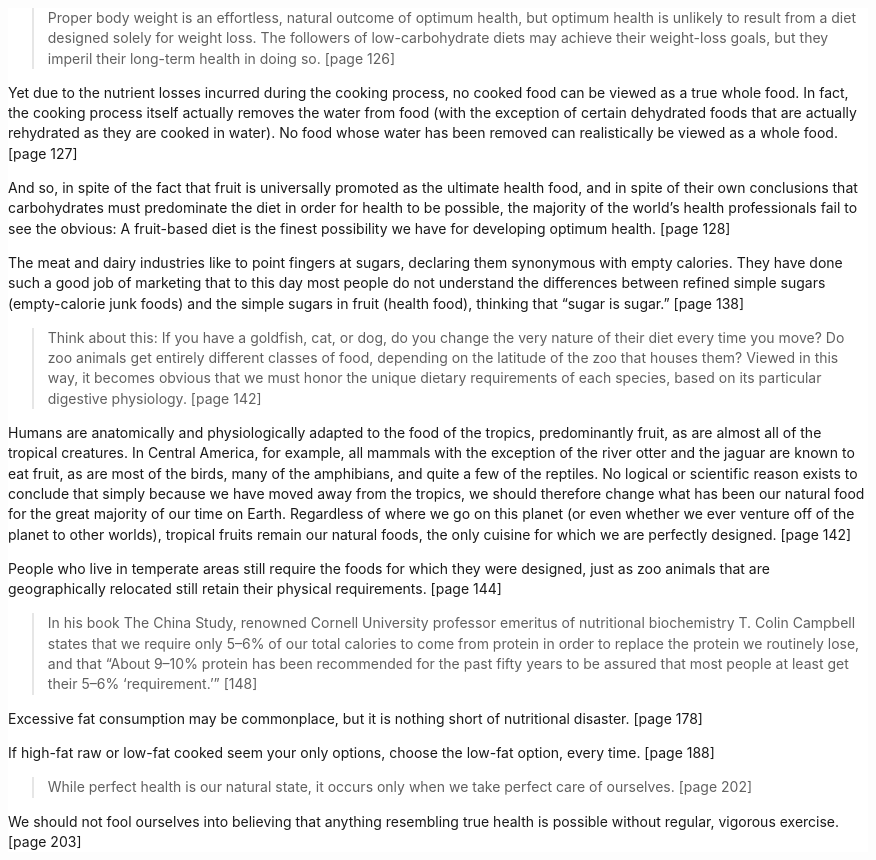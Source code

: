 > Proper body weight is an effortless, natural outcome of optimum health, but optimum health is unlikely to result from a diet designed solely for weight loss. The followers of low-carbohydrate diets may achieve their weight-loss goals, but they imperil their long-term health in doing so. \[page 126]

Yet due to the nutrient losses incurred during the cooking process, no cooked food can be viewed as a true whole food. In fact, the cooking process itself actually removes the water from food (with the exception of certain dehydrated foods that are actually rehydrated as they are cooked in water). No food whose water has been removed can realistically be viewed as a whole food. \[page 127]

And so, in spite of the fact that fruit is universally promoted as the ultimate health food, and in spite of their own conclusions that carbohydrates must predominate the diet in order for health to be possible, the majority of the world’s health professionals fail to see the obvious: A fruit-based diet is the finest possibility we have for developing optimum health. \[page 128]

The meat and dairy industries like to point fingers at sugars, declaring them synonymous with empty calories. They have done such a good job of marketing that to this day most people do not understand the differences between refined simple sugars (empty-calorie junk foods) and the simple sugars in fruit (health food), thinking that “sugar is sugar.” \[page 138]

> Think about this: If you have a goldfish, cat, or dog, do you change the very nature of their diet every time you move? Do zoo animals get entirely different classes of food, depending on the latitude of the zoo that houses them? Viewed in this way, it becomes obvious that we must honor the unique dietary requirements of each species, based on its particular digestive physiology. \[page 142]

Humans are anatomically and physiologically adapted to the food of the tropics, predominantly fruit, as are almost all of the tropical creatures. In Central America, for example, all mammals with the exception of the river otter and the jaguar are known to eat fruit, as are most of the birds, many of the amphibians, and quite a few of the reptiles. No logical or scientific reason exists to conclude that simply because we have moved away from the tropics, we should therefore change what has been our natural food for the great majority of our time on Earth. Regardless of where we go on this planet (or even whether we ever venture off of the planet to other worlds), tropical fruits remain our natural foods, the only cuisine for which we are perfectly designed.
\[page 142]

People who live in temperate areas still require the foods for which they were designed, just as zoo animals that are geographically relocated still retain their physical requirements. \[page 144]

> In his book The China Study, renowned Cornell University professor emeritus of nutritional biochemistry T. Colin Campbell states that we require only 5–6% of our total calories to come from protein in order to replace the protein we routinely lose, and that “About 9–10% protein has been recommended for the past fifty years to be assured that most people at least get their 5–6% ‘requirement.’” \[148]

Excessive fat consumption may be commonplace, but it is nothing short of nutritional disaster. \[page 178]

If high-fat raw or low-fat cooked seem your only options, choose the low-fat option, every time. \[page 188]

> While perfect health is our natural state, it occurs only when we take perfect care of ourselves. \[page 202]

We should not fool ourselves into believing that anything resembling true health is possible without regular, vigorous exercise. \[page 203]
